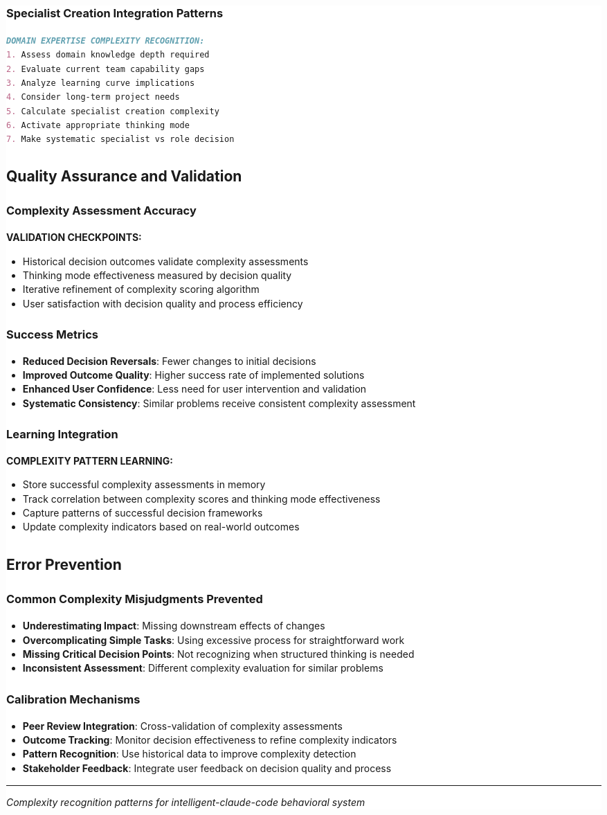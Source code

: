 ### Specialist Creation Integration Patterns
```markdown
DOMAIN EXPERTISE COMPLEXITY RECOGNITION:
1. Assess domain knowledge depth required
2. Evaluate current team capability gaps
3. Analyze learning curve implications
4. Consider long-term project needs
5. Calculate specialist creation complexity
6. Activate appropriate thinking mode
7. Make systematic specialist vs role decision
```

## Quality Assurance and Validation

### Complexity Assessment Accuracy
**VALIDATION CHECKPOINTS:**
- Historical decision outcomes validate complexity assessments
- Thinking mode effectiveness measured by decision quality
- Iterative refinement of complexity scoring algorithm
- User satisfaction with decision quality and process efficiency

### Success Metrics
- **Reduced Decision Reversals**: Fewer changes to initial decisions
- **Improved Outcome Quality**: Higher success rate of implemented solutions  
- **Enhanced User Confidence**: Less need for user intervention and validation
- **Systematic Consistency**: Similar problems receive consistent complexity assessment

### Learning Integration
**COMPLEXITY PATTERN LEARNING:**
- Store successful complexity assessments in memory
- Track correlation between complexity scores and thinking mode effectiveness
- Capture patterns of successful decision frameworks
- Update complexity indicators based on real-world outcomes

## Error Prevention

### Common Complexity Misjudgments Prevented
- **Underestimating Impact**: Missing downstream effects of changes
- **Overcomplicating Simple Tasks**: Using excessive process for straightforward work
- **Missing Critical Decision Points**: Not recognizing when structured thinking is needed
- **Inconsistent Assessment**: Different complexity evaluation for similar problems

### Calibration Mechanisms
- **Peer Review Integration**: Cross-validation of complexity assessments
- **Outcome Tracking**: Monitor decision effectiveness to refine complexity indicators
- **Pattern Recognition**: Use historical data to improve complexity detection
- **Stakeholder Feedback**: Integrate user feedback on decision quality and process

---
*Complexity recognition patterns for intelligent-claude-code behavioral system*